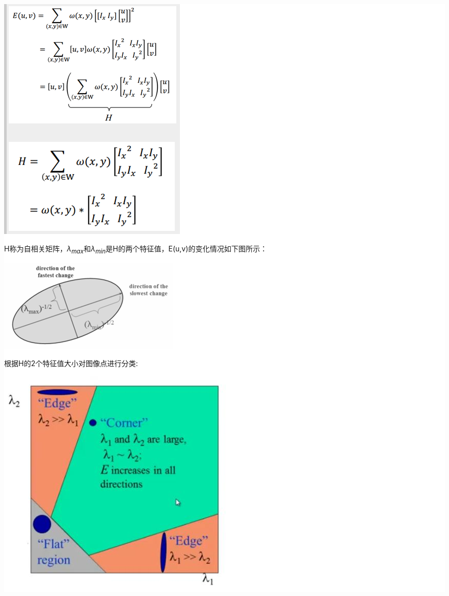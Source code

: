 ![](../pic/E(u,v)3.png)

H称为自相关矩阵，$\lambda_{max}$和$\lambda_{min}$是H的两个特征值，E(u,v)的变化情况如下图所示：

![](../pic/feature-detection.png)

根据H的2个特征值大小对图像点进行分类:

![](../pic/feature-detection2.png)
